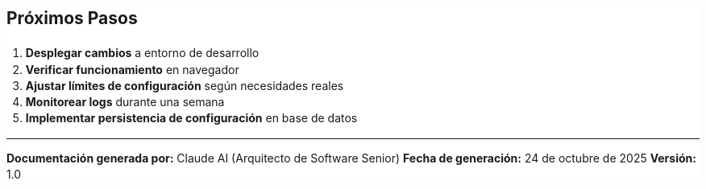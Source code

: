 
## Próximos Pasos

1. **Desplegar cambios** a entorno de desarrollo
2. **Verificar funcionamiento** en navegador
3. **Ajustar límites de configuración** según necesidades reales
4. **Monitorear logs** durante una semana
5. **Implementar persistencia de configuración** en base de datos

---

**Documentación generada por:** Claude AI (Arquitecto de Software Senior)
**Fecha de generación:** 24 de octubre de 2025
**Versión:** 1.0
